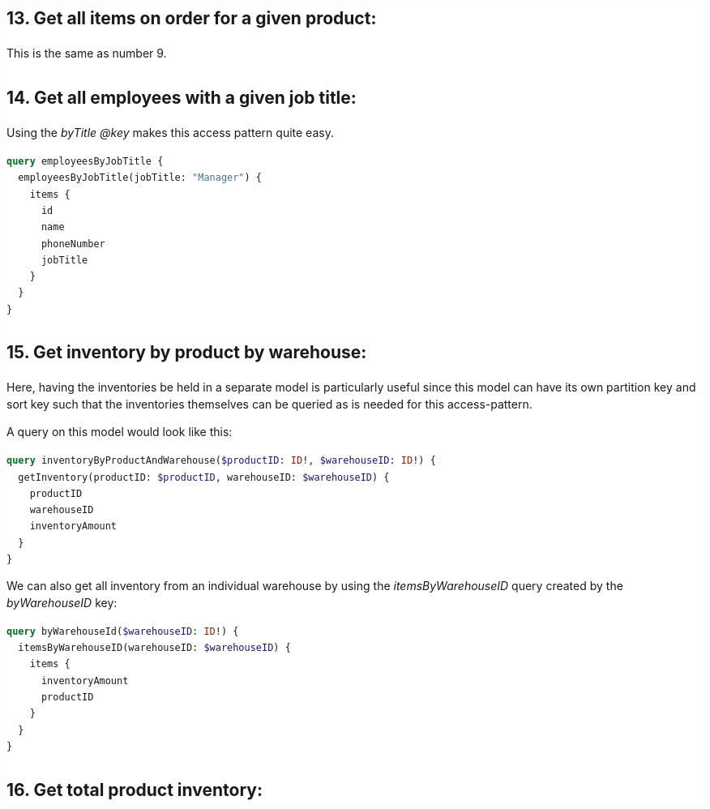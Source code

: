 ## 13. Get all items on order for a given product:

This is the same as number 9.

## 14. Get all employees with a given job title:

Using the *byTitle @key* makes this access pattern quite easy.

```graphql
query employeesByJobTitle {
  employeesByJobTitle(jobTitle: "Manager") {
    items {
      id
      name
      phoneNumber
      jobTitle
    }
  }
}
```

## 15. Get inventory by product by warehouse:

Here, having the inventories be held in a separate model is particularly useful since this model can have its own partition key and sort key such that the inventories themselves can be queried as is needed for this access-pattern.

A query on this model would look like this:

```graphql
query inventoryByProductAndWarehouse($productID: ID!, $warehouseID: ID!) {
  getInventory(productID: $productID, warehouseID: $warehouseID) {
    productID
    warehouseID
    inventoryAmount
  }
}
```

We can also get all inventory from an individual warehouse by using the *itemsByWarehouseID* query created by the *byWarehouseID* key:

```graphql
query byWarehouseId($warehouseID: ID!) {
  itemsByWarehouseID(warehouseID: $warehouseID) {
    items {
      inventoryAmount
      productID
    }
  }
}
```

## 16. Get total product inventory:
